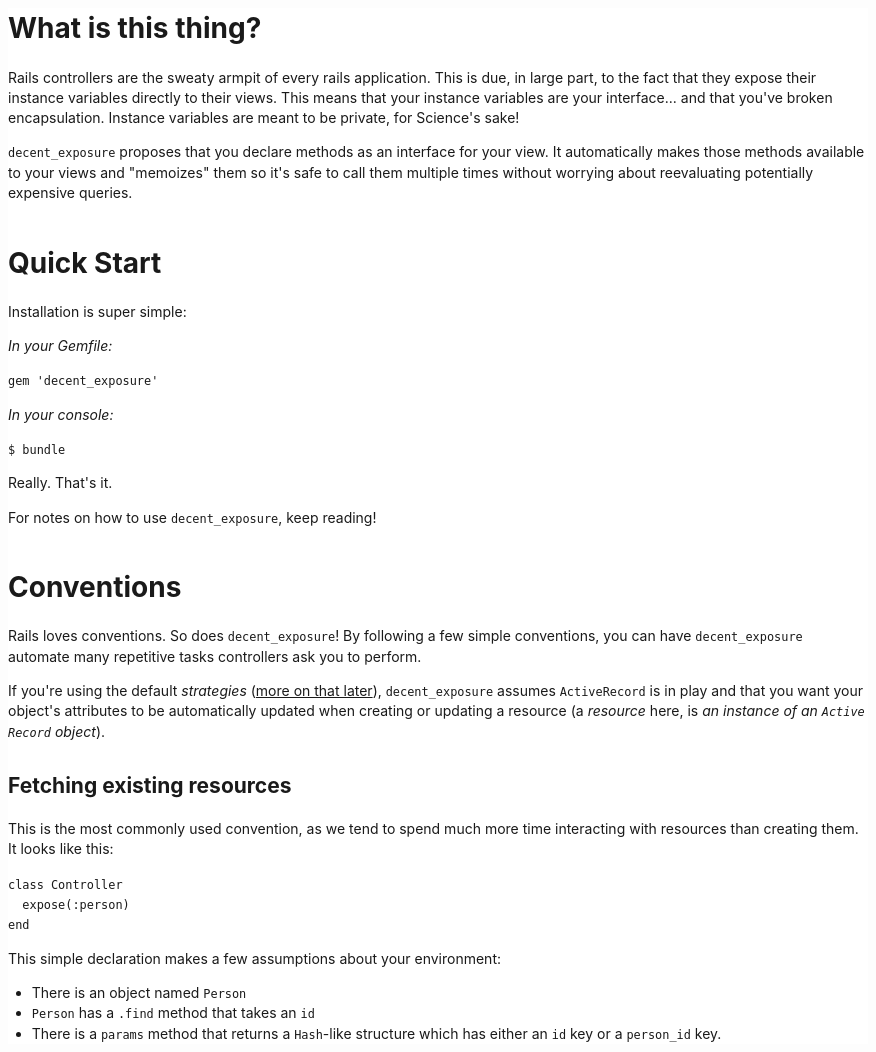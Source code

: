 # What is this thing?

Rails controllers are the sweaty armpit of every rails application. This is
due, in large part, to the fact that they expose their instance variables
directly to their views. This means that your instance variables are your
interface...  and that you've broken encapsulation. Instance variables are
meant to be private, for Science's sake!

`decent_exposure` proposes that you declare methods as an interface for your
view. It automatically makes those methods available to your views and
"memoizes" them so it's safe to call them multiple times without worrying
about reevaluating potentially expensive queries.

# Quick Start

Installation is super simple:

*In your Gemfile:*

    gem 'decent_exposure'

*In your console:*

    $ bundle

Really. That's it.

For notes on how to use `decent_exposure`, keep reading!

# Conventions

Rails loves conventions. So does `decent_exposure`! By following a few simple
conventions, you can have `decent_exposure` automate many repetitive tasks
controllers ask you to perform.

If you're using the default _strategies_ ([more on that later](/advanced)),
`decent_exposure` assumes `ActiveRecord` is in play and that you want
your object's attributes to be automatically updated when creating or updating
a resource (a _resource_ here, is _an instance of an `ActiveRecord` object_).

## Fetching existing resources

This is the most commonly used convention, as we tend to spend much more time
interacting with resources than creating them. It looks like this:

    class Controller
      expose(:person)
    end

This simple declaration makes a few assumptions about your environment:

* There is an object named `Person`
* `Person` has a `.find` method that takes an `id`
* There is a `params` method that returns a `Hash`-like structure which has
  either an `id` key or a `person_id` key.
